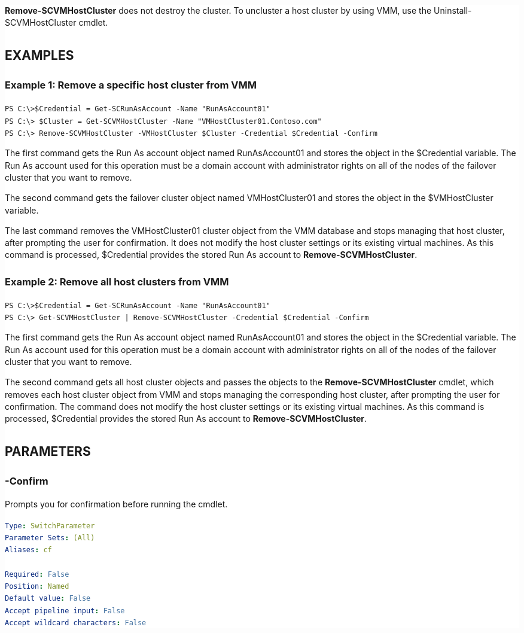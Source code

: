 **Remove-SCVMHostCluster** does not destroy the cluster.
To uncluster a host cluster by using VMM, use the Uninstall-SCVMHostCluster cmdlet.

## EXAMPLES

### Example 1: Remove a specific host cluster from VMM
```
PS C:\>$Credential = Get-SCRunAsAccount -Name "RunAsAccount01"
PS C:\> $Cluster = Get-SCVMHostCluster -Name "VMHostCluster01.Contoso.com"
PS C:\> Remove-SCVMHostCluster -VMHostCluster $Cluster -Credential $Credential -Confirm
```

The first command gets the Run As account object named RunAsAccount01 and stores the object in the $Credential variable.
The Run As account used for this operation must be a domain account with administrator rights on all of the nodes of the failover cluster that you want to remove.

The second command gets the failover cluster object named VMHostCluster01 and stores the object in the $VMHostCluster variable.

The last command removes the VMHostCluster01 cluster object from the VMM database and stops managing that host cluster, after prompting the user for confirmation.
It does not modify the host cluster settings or its existing virtual machines.
As this command is processed, $Credential provides the stored Run As account to **Remove-SCVMHostCluster**.

### Example 2: Remove all host clusters from VMM
```
PS C:\>$Credential = Get-SCRunAsAccount -Name "RunAsAccount01"
PS C:\> Get-SCVMHostCluster | Remove-SCVMHostCluster -Credential $Credential -Confirm
```

The first command gets the Run As account object named RunAsAccount01 and stores the object in the $Credential variable.
The Run As account used for this operation must be a domain account with administrator rights on all of the nodes of the failover cluster that you want to remove.

The second command gets all host cluster objects and passes the objects to the **Remove-SCVMHostCluster** cmdlet, which removes each host cluster object from VMM and stops managing the corresponding host cluster, after prompting the user for confirmation.
The command does not modify the host cluster settings or its existing virtual machines.
As this command is processed, $Credential provides the stored Run As account to **Remove-SCVMHostCluster**.

## PARAMETERS

### -Confirm
Prompts you for confirmation before running the cmdlet.

```yaml
Type: SwitchParameter
Parameter Sets: (All)
Aliases: cf

Required: False
Position: Named
Default value: False
Accept pipeline input: False
Accept wildcard characters: False
```

